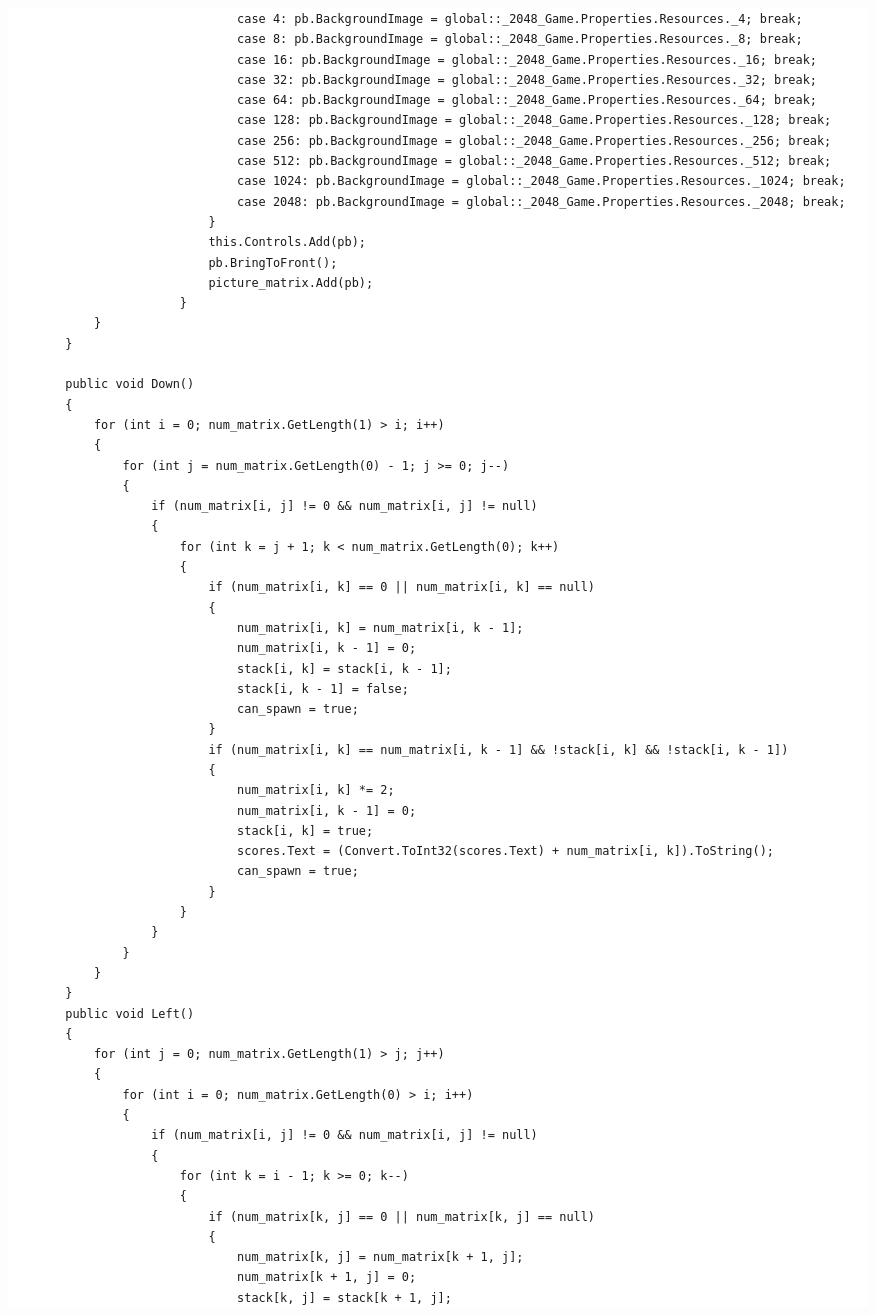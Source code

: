 									case 4: pb.BackgroundImage = global::_2048_Game.Properties.Resources._4; break;
									case 8: pb.BackgroundImage = global::_2048_Game.Properties.Resources._8; break;
									case 16: pb.BackgroundImage = global::_2048_Game.Properties.Resources._16; break;
									case 32: pb.BackgroundImage = global::_2048_Game.Properties.Resources._32; break;
									case 64: pb.BackgroundImage = global::_2048_Game.Properties.Resources._64; break;
									case 128: pb.BackgroundImage = global::_2048_Game.Properties.Resources._128; break;
									case 256: pb.BackgroundImage = global::_2048_Game.Properties.Resources._256; break;
									case 512: pb.BackgroundImage = global::_2048_Game.Properties.Resources._512; break;
									case 1024: pb.BackgroundImage = global::_2048_Game.Properties.Resources._1024; break;
									case 2048: pb.BackgroundImage = global::_2048_Game.Properties.Resources._2048; break;
								}
								this.Controls.Add(pb);
								pb.BringToFront();
								picture_matrix.Add(pb);
							}
				}
			}
	
			public void Down()
			{
				for (int i = 0; num_matrix.GetLength(1) > i; i++)
				{
					for (int j = num_matrix.GetLength(0) - 1; j >= 0; j--)
					{
						if (num_matrix[i, j] != 0 && num_matrix[i, j] != null)
						{
							for (int k = j + 1; k < num_matrix.GetLength(0); k++)
							{
								if (num_matrix[i, k] == 0 || num_matrix[i, k] == null)
								{
									num_matrix[i, k] = num_matrix[i, k - 1];
									num_matrix[i, k - 1] = 0;
									stack[i, k] = stack[i, k - 1];
									stack[i, k - 1] = false;
									can_spawn = true;
								}
								if (num_matrix[i, k] == num_matrix[i, k - 1] && !stack[i, k] && !stack[i, k - 1])
								{
									num_matrix[i, k] *= 2;
									num_matrix[i, k - 1] = 0;
									stack[i, k] = true;
									scores.Text = (Convert.ToInt32(scores.Text) + num_matrix[i, k]).ToString();
									can_spawn = true;
								}
							}
						}
					}
				}
			}
			public void Left()
			{
				for (int j = 0; num_matrix.GetLength(1) > j; j++)
				{
					for (int i = 0; num_matrix.GetLength(0) > i; i++)
					{
						if (num_matrix[i, j] != 0 && num_matrix[i, j] != null)
						{
							for (int k = i - 1; k >= 0; k--)
							{
								if (num_matrix[k, j] == 0 || num_matrix[k, j] == null)
								{
									num_matrix[k, j] = num_matrix[k + 1, j];
									num_matrix[k + 1, j] = 0;
									stack[k, j] = stack[k + 1, j];